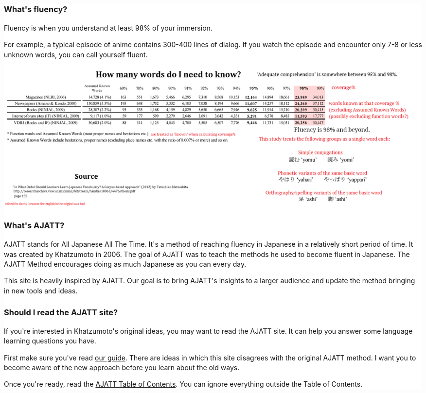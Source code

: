 ### What's fluency?

Fluency is when you understand at least 98% of your immersion.

For example, a typical episode of anime contains 300-400 lines of dialog.
If you watch the episode and encounter only 7-8 or less unknown words,
you can call yourself fluent.

<p align="center">
	<a href="img/how_many_words_do_i_need.webp">
		<img alt="how many words do i need to know" src="img/how_many_words_do_i_need.webp">
	</a>
</p>

### What's AJATT?

AJATT stands for All Japanese All The Time.
It's a method of reaching fluency in Japanese in a relatively short period of time.
It was created by Khatzumoto in 2006.
The goal of AJATT was to teach the methods he used to become fluent in Japanese.
The AJATT Method encourages doing as much Japanese as you can every day.

This site is heavily inspired by AJATT.
Our goal is to bring AJATT's insights to a larger audience
and update the method bringing in new tools and ideas.

### Should I read the AJATT site?

If you're interested in Khatzumoto's original ideas,
you may want to read the AJATT site.
It can help you answer some language learning questions you have.

First make sure you've read [our guide](table-of-contents.html).
There are ideas in which this site disagrees with the original AJATT method.
I want you to become aware of the new approach before you learn about the old ways.

Once you're ready, read the
[AJATT Table of Contents](https://web.archive.org/web/20220506045940/http://www.alljapaneseallthetime.com/blog/all-japanese-all-the-time-ajatt-how-to-learn-japanese-on-your-own-having-fun-and-to-fluency/).
You can ignore everything outside the Table of Contents.
